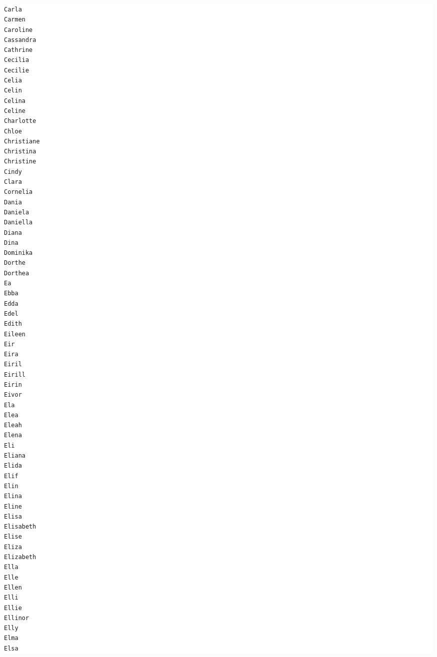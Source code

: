     Carla
    Carmen
    Caroline
    Cassandra
    Cathrine
    Cecilia
    Cecilie
    Celia
    Celin
    Celina
    Celine
    Charlotte
    Chloe
    Christiane
    Christina
    Christine
    Cindy
    Clara
    Cornelia
    Dania
    Daniela
    Daniella
    Diana
    Dina
    Dominika
    Dorthe
    Dorthea
    Ea
    Ebba
    Edda
    Edel
    Edith
    Eileen
    Eir
    Eira
    Eiril
    Eirill
    Eirin
    Eivor
    Ela
    Elea
    Eleah
    Elena
    Eli
    Eliana
    Elida
    Elif
    Elin
    Elina
    Eline
    Elisa
    Elisabeth
    Elise
    Eliza
    Elizabeth
    Ella
    Elle
    Ellen
    Elli
    Ellie
    Ellinor
    Elly
    Elma
    Elsa
